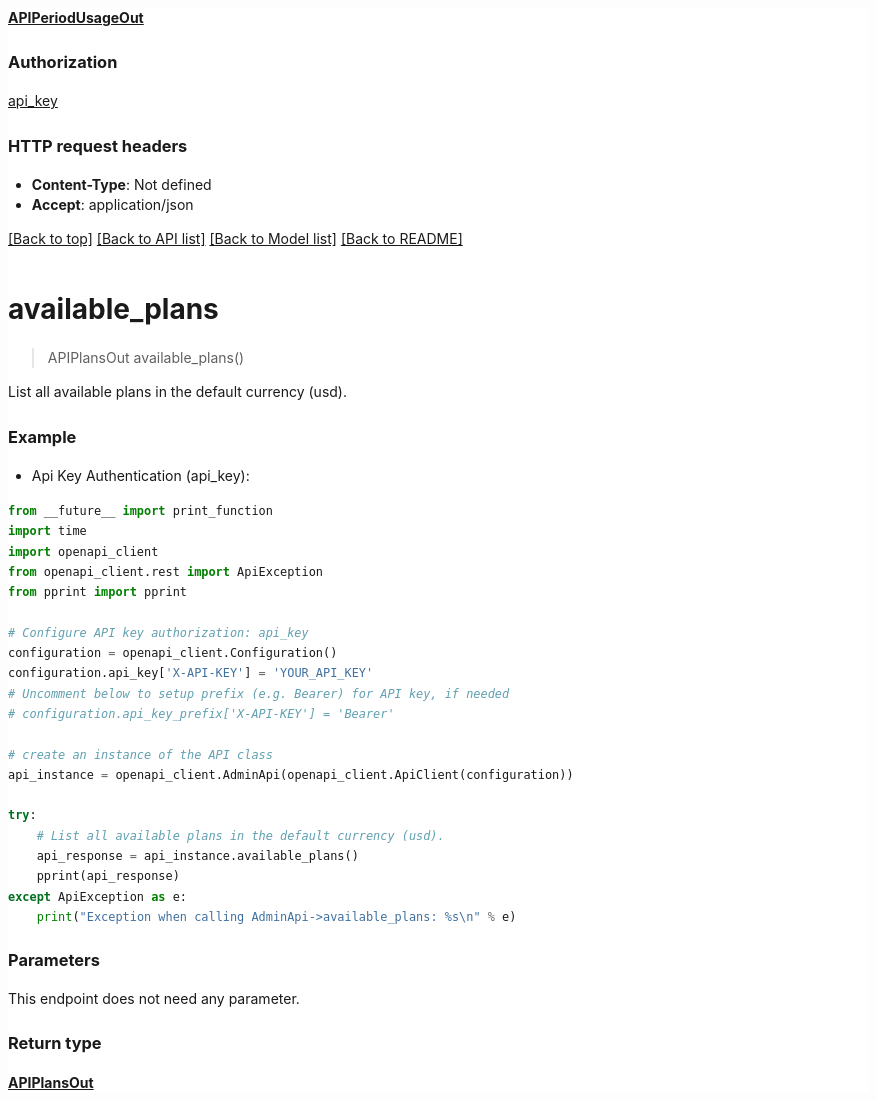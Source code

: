 [**APIPeriodUsageOut**](APIPeriodUsageOut.md)

### Authorization

[api_key](../README.md#api_key)

### HTTP request headers

 - **Content-Type**: Not defined
 - **Accept**: application/json

[[Back to top]](#) [[Back to API list]](../README.md#documentation-for-api-endpoints) [[Back to Model list]](../README.md#documentation-for-models) [[Back to README]](../README.md)

# **available_plans**
> APIPlansOut available_plans()

List all available plans in the default currency (usd).

### Example

* Api Key Authentication (api_key): 
```python
from __future__ import print_function
import time
import openapi_client
from openapi_client.rest import ApiException
from pprint import pprint

# Configure API key authorization: api_key
configuration = openapi_client.Configuration()
configuration.api_key['X-API-KEY'] = 'YOUR_API_KEY'
# Uncomment below to setup prefix (e.g. Bearer) for API key, if needed
# configuration.api_key_prefix['X-API-KEY'] = 'Bearer'

# create an instance of the API class
api_instance = openapi_client.AdminApi(openapi_client.ApiClient(configuration))

try:
    # List all available plans in the default currency (usd).
    api_response = api_instance.available_plans()
    pprint(api_response)
except ApiException as e:
    print("Exception when calling AdminApi->available_plans: %s\n" % e)
```

### Parameters
This endpoint does not need any parameter.

### Return type

[**APIPlansOut**](APIPlansOut.md)
